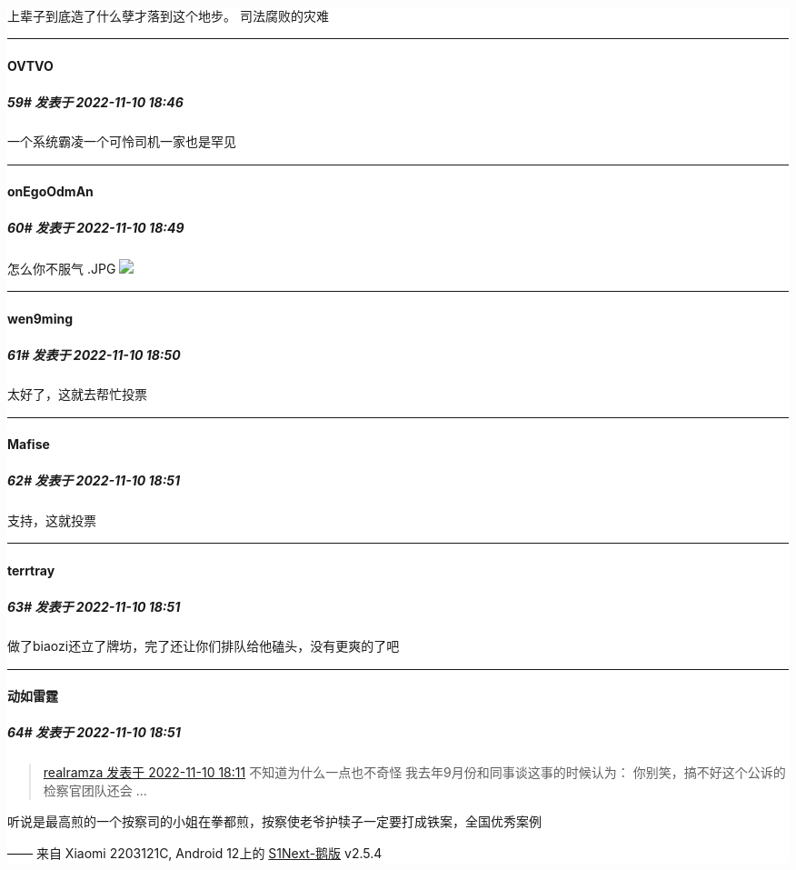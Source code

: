 上辈子到底造了什么孽才落到这个地步。</blockquote>
司法腐败的灾难

*****

####  OVTVO  
##### 59#       发表于 2022-11-10 18:46

一个系统霸凌一个可怜司机一家也是罕见

*****

####  onEgoOdmAn  
##### 60#       发表于 2022-11-10 18:49

怎么你不服气 .JPG
<img src="https://static.saraba1st.com/image/smiley/face2017/047.png" referrerpolicy="no-referrer">



*****

####  wen9ming  
##### 61#       发表于 2022-11-10 18:50

太好了，这就去帮忙投票

*****

####  Mafise  
##### 62#       发表于 2022-11-10 18:51

支持，这就投票

*****

####  terrtray  
##### 63#       发表于 2022-11-10 18:51

做了biaozi还立了牌坊，完了还让你们排队给他磕头，没有更爽的了吧

*****

####  动如雷霆  
##### 64#       发表于 2022-11-10 18:51

<blockquote><a href="httphttps://bbs.saraba1st.com/2b/forum.php?mod=redirect&amp;goto=findpost&amp;pid=58373805&amp;ptid=2104275" target="_blank">realramza 发表于 2022-11-10 18:11</a>
不知道为什么一点也不奇怪
我去年9月份和同事谈这事的时候认为：
你别笑，搞不好这个公诉的检察官团队还会 ...</blockquote>
听说是最高煎的一个按察司的小姐在拳都煎，按察使老爷护犊子一定要打成铁案，全国优秀案例

—— 来自 Xiaomi 2203121C, Android 12上的 [S1Next-鹅版](https://github.com/ykrank/S1-Next/releases) v2.5.4
